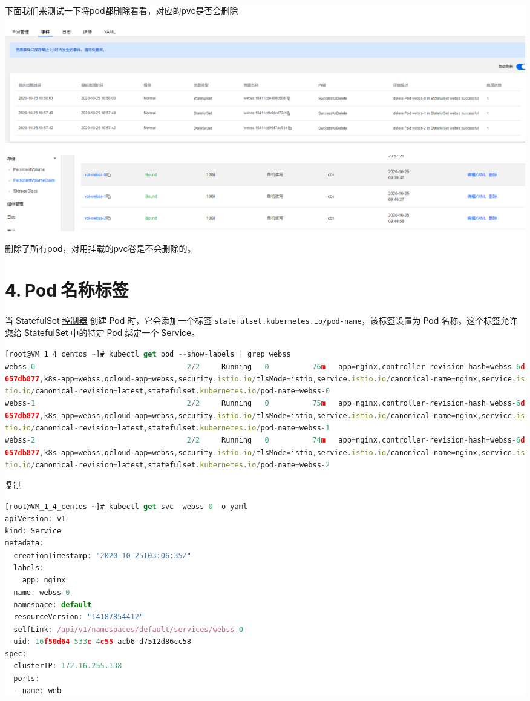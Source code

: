 下面我们来测试一下将pod都删除看看，对应的pvc是否会删除

![image-20230131161327177](../../Image/image-20230131161327177.png)

![image-20230131161334971](../../Image/image-20230131161334971.png)

删除了所有pod，对用挂载的pvc卷是不会删除的。

# 4. Pod 名称标签[ ](https://kubernetes.io/zh/docs/concepts/workloads/controllers/statefulset/#pod-name-label)

当 StatefulSet [控制器](https://kubernetes.io/docs/admin/kube-controller-manager/) 创建 Pod 时，它会添加一个标签 `statefulset.kubernetes.io/pod-name`，该标签设置为 Pod 名称。这个标签允许您给 StatefulSet 中的特定 Pod 绑定一个 Service。

```js
[root@VM_1_4_centos ~]# kubectl get pod --show-labels | grep webss
webss-0                                   2/2     Running   0          76m   app=nginx,controller-revision-hash=webss-6d657db877,k8s-app=webss,qcloud-app=webss,security.istio.io/tlsMode=istio,service.istio.io/canonical-name=nginx,service.istio.io/canonical-revision=latest,statefulset.kubernetes.io/pod-name=webss-0
webss-1                                   2/2     Running   0          75m   app=nginx,controller-revision-hash=webss-6d657db877,k8s-app=webss,qcloud-app=webss,security.istio.io/tlsMode=istio,service.istio.io/canonical-name=nginx,service.istio.io/canonical-revision=latest,statefulset.kubernetes.io/pod-name=webss-1
webss-2                                   2/2     Running   0          74m   app=nginx,controller-revision-hash=webss-6d657db877,k8s-app=webss,qcloud-app=webss,security.istio.io/tlsMode=istio,service.istio.io/canonical-name=nginx,service.istio.io/canonical-revision=latest,statefulset.kubernetes.io/pod-name=webss-2
```

复制

```js
[root@VM_1_4_centos ~]# kubectl get svc  webss-0 -o yaml
apiVersion: v1
kind: Service
metadata:
  creationTimestamp: "2020-10-25T03:06:35Z"
  labels:
    app: nginx
  name: webss-0
  namespace: default
  resourceVersion: "14187854412"
  selfLink: /api/v1/namespaces/default/services/webss-0
  uid: 16f50d64-533c-4c55-acb6-d7512d86cc58
spec:
  clusterIP: 172.16.255.138
  ports:
  - name: web
```